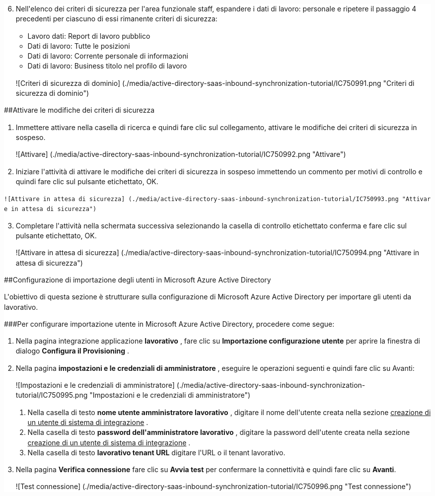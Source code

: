 6.  Nell'elenco dei criteri di sicurezza per l'area funzionale staff, espandere i dati di lavoro: personale e ripetere il passaggio 4 precedenti per ciascuno di essi rimanente criteri di sicurezza:    

    -   Lavoro dati: Report di lavoro pubblico  
    -   Dati di lavoro: Tutte le posizioni  
    -   Dati di lavoro: Corrente personale di informazioni  
    -   Dati di lavoro: Business titolo nel profilo di lavoro    

    ![Criteri di sicurezza di dominio] (./media/active-directory-saas-inbound-synchronization-tutorial/IC750991.png "Criteri di sicurezza di dominio")  

##<a name="activating-security-policy-changes"></a>Attivare le modifiche dei criteri di sicurezza

1.  Immettere attivare nella casella di ricerca e quindi fare clic sul collegamento, attivare le modifiche dei criteri di sicurezza in sospeso.    

    ![Attivare] (./media/active-directory-saas-inbound-synchronization-tutorial/IC750992.png "Attivare")  

2.   Iniziare l'attività di attivare le modifiche dei criteri di sicurezza in sospeso immettendo un commento per motivi di controllo e quindi fare clic sul pulsante etichettato, OK.      

    ![Attivare in attesa di sicurezza] (./media/active-directory-saas-inbound-synchronization-tutorial/IC750993.png "Attivare in attesa di sicurezza")  

3.  Completare l'attività nella schermata successiva selezionando la casella di controllo etichettato conferma e fare clic sul pulsante etichettato, OK.     

    ![Attivare in attesa di sicurezza] (./media/active-directory-saas-inbound-synchronization-tutorial/IC750994.png "Attivare in attesa di sicurezza")  

##<a name="configuring-user-import-in-microsoft-azure-ad"></a>Configurazione di importazione degli utenti in Microsoft Azure Active Directory

L'obiettivo di questa sezione è strutturare sulla configurazione di Microsoft Azure Active Directory per importare gli utenti da lavorativo.    

###<a name="to-configure-user-import-in-microsoft-azure-ad-perform-the-following-steps"></a>Per configurare importazione utente in Microsoft Azure Active Directory, procedere come segue:

1.  Nella pagina integrazione applicazione **lavorativo** , fare clic su **Importazione configurazione utente** per aprire la finestra di dialogo **Configura il Provisioning** .    

2.  Nella pagina **impostazioni e le credenziali di amministratore** , eseguire le operazioni seguenti e quindi fare clic su Avanti:    

    ![Impostazioni e le credenziali di amministratore] (./media/active-directory-saas-inbound-synchronization-tutorial/IC750995.png "Impostazioni e le credenziali di amministratore")    

    1.  Nella casella di testo **nome utente amministratore lavorativo** , digitare il nome dell'utente creata nella sezione [creazione di un utente di sistema di integrazione](https://msdn.microsoft.com/library/azure/Dn762434.aspx#BKMK_CreateUser) .    
    2.  Nella casella di testo **password dell'amministratore lavorativo** , digitare la password dell'utente creata nella sezione [creazione di un utente di sistema di integrazione](https://msdn.microsoft.com/library/azure/Dn762434.aspx#BKMK_CreateUser) .    
    3.  Nella casella di testo **lavorativo tenant URL** digitare l'URL o il tenant lavorativo.    

3.  Nella pagina **Verifica connessione** fare clic su **Avvia test** per confermare la connettività e quindi fare clic su **Avanti**.    

    ![Test connessione] (./media/active-directory-saas-inbound-synchronization-tutorial/IC750996.png "Test connessione")  

